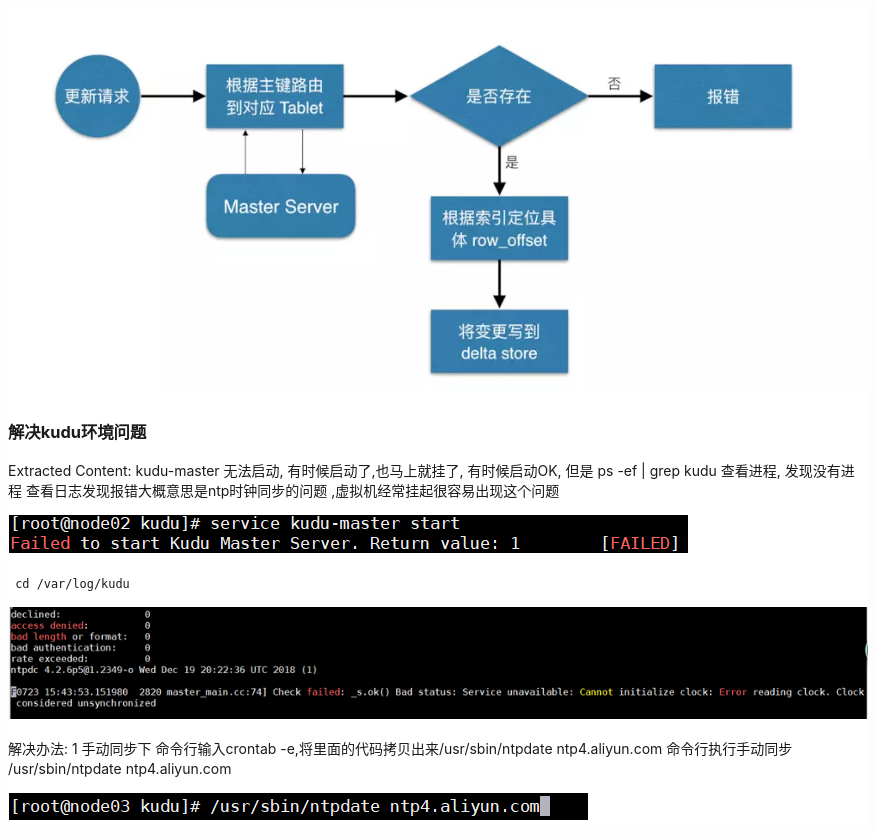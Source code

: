 ![png](ApacheKudu/ApacheKudu27.png)

### 解决kudu环境问题

Extracted Content: kudu-master 无法启动, 有时候启动了,也马上就挂了,
有时候启动OK, 但是 ps -ef | grep kudu 查看进程, 发现没有进程
查看日志发现报错大概意思是ntp时钟同步的问题 ,虚拟机经常挂起很容易出现这个问题

 ![png](ApacheKudu/解决kudu环境问题1.png)

```shell
 cd /var/log/kudu
```

 ![png](ApacheKudu/解决kudu环境问题2.png)

 解决办法:
1 手动同步下
命令行输入crontab -e,将里面的代码拷贝出来/usr/sbin/ntpdate ntp4.aliyun.com
命令行执行手动同步 /usr/sbin/ntpdate ntp4.aliyun.com

 ![png](ApacheKudu/解决kudu环境问题3.png)
